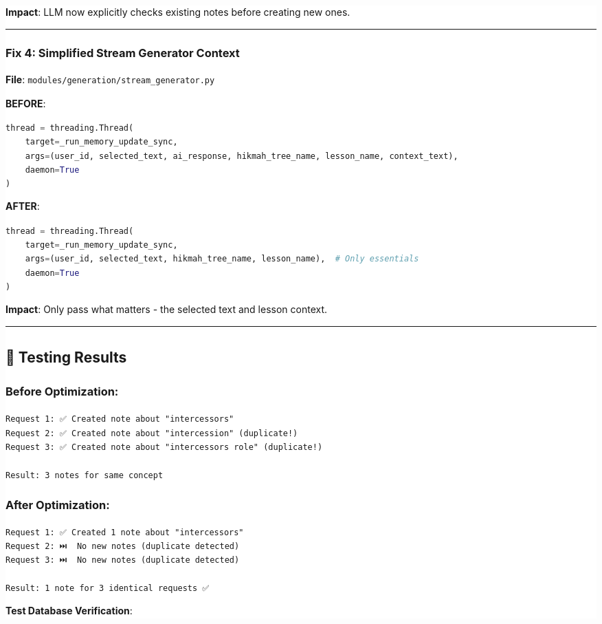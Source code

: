 **Impact**: LLM now explicitly checks existing notes before creating new ones.

---

### **Fix 4: Simplified Stream Generator Context**

**File**: `modules/generation/stream_generator.py`

**BEFORE**:

```python
thread = threading.Thread(
    target=_run_memory_update_sync,
    args=(user_id, selected_text, ai_response, hikmah_tree_name, lesson_name, context_text),
    daemon=True
)
```

**AFTER**:

```python
thread = threading.Thread(
    target=_run_memory_update_sync,
    args=(user_id, selected_text, hikmah_tree_name, lesson_name),  # Only essentials
    daemon=True
)
```

**Impact**: Only pass what matters - the selected text and lesson context.

---

## 🧪 **Testing Results**

### **Before Optimization**:

```
Request 1: ✅ Created note about "intercessors"
Request 2: ✅ Created note about "intercession" (duplicate!)
Request 3: ✅ Created note about "intercessors role" (duplicate!)

Result: 3 notes for same concept
```

### **After Optimization**:

```
Request 1: ✅ Created 1 note about "intercessors"
Request 2: ⏭️  No new notes (duplicate detected)
Request 3: ⏭️  No new notes (duplicate detected)

Result: 1 note for 3 identical requests ✅
```

**Test Database Verification**:

